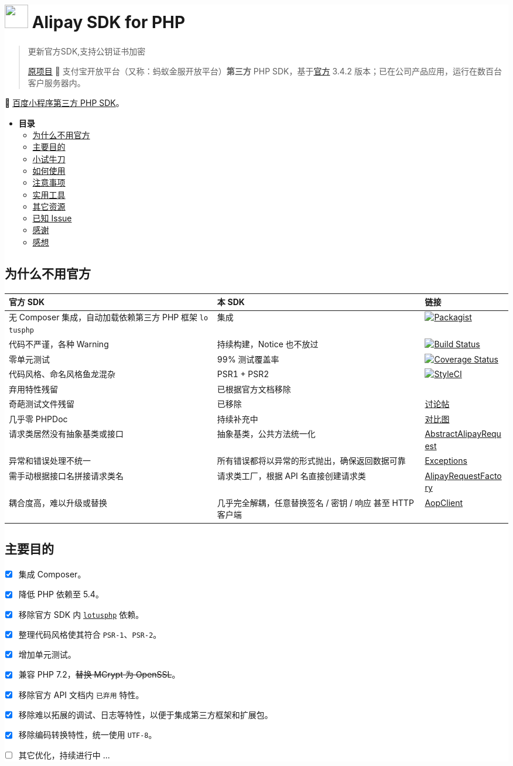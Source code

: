 <img src="https://i.loli.net/2018/07/24/5b56e980b155e.png" width="40px" height="40px"> Alipay SDK for PHP
==========

> 更新官方SDK,支持公钥证书加密
> 
> [原项目](https://github.com/wi1dcard/alipay-sdk-php)
🐜 支付宝开放平台（又称：蚂蚁金服开放平台）**第三方** PHP SDK，基于[官方][OfficialSDK] 3.4.2 版本；已在公司产品应用，运行在数百台客户服务器内。

🎉 [百度小程序第三方 PHP SDK](https://github.com/wi1dcard/baidu-mini-program-sdk)。

* **目录**
  * [为什么不用官方](#为什么不用官方)
  * [主要目的](#主要目的)
  * [小试牛刀](#小试牛刀)
  * [如何使用](#如何使用)
  * [注意事项](#注意事项)
  * [实用工具](#实用工具)
  * [其它资源](#其它资源)
  * [已知 Issue](#已知-issue)
  * [感谢](#感谢)
  * [感想](#感想)

## 为什么不用官方

| 官方 SDK                                                 | 本 SDK                                                    | 链接                                                                                                               |
| :------------------------------------------------------- | :-------------------------------------------------------- | :----------------------------------------------------------------------------------------------------------------- |
| 无 Composer 集成，自动加载依赖第三方 PHP 框架 `lotusphp` | 集成                                                      | [![Packagist](https://img.shields.io/packagist/v/wi1dcard/alipay-sdk.svg)][Packagist]                              |
| 代码不严谨，各种 Warning                                 | 持续构建，Notice 也不放过                                 | [![Build Status](https://travis-ci.org/wi1dcard/alipay-sdk-php.svg?branch=master)][TravisCI]                       |
| 零单元测试                                               | 99% 测试覆盖率                                            | [![Coverage Status](https://coveralls.io/repos/github/wi1dcard/alipay-sdk-php/badge.svg?branch=master)][Coveralls] |
| 代码风格、命名风格鱼龙混杂                               | PSR1 + PSR2                                               | [![StyleCI](https://github.styleci.io/repos/141678964/shield?branch=master)][StyleCI]                              |
| 弃用特性残留                                             | 已根据官方文档移除                                        |                                                                                                                    |
| 奇葩测试文件残留                                         | 已移除                                                    | [讨论帖](https://openclub.alipay.com/read.php?tid=8168&fid=72)                                                     |
| 几乎零 PHPDoc                                            | 持续补充中                                                | [对比图](https://i.loli.net/2018/08/01/5b611dc917bea.png)                                                          |
| 请求类居然没有抽象基类或接口                             | 抽象基类，公共方法统一化                                  | [AbstractAlipayRequest](aop/Request/AbstractAlipayRequest.php)                                                     |
| 异常和错误处理不统一                                     | 所有错误都将以异常的形式抛出，确保返回数据可靠            | [Exceptions](aop/Exception)                                                                                        |
| 需手动根据接口名拼接请求类名                             | 请求类工厂，根据 API 名直接创建请求类                     | [AlipayRequestFactory](aop/AlipayRequestFactory.php)                                                               |
| 耦合度高，难以升级或替换                                 | 几乎完全解耦，任意替换签名 / 密钥 / 响应 甚至 HTTP 客户端 | [AopClient](aop/AopClient.php)                                                                                     |

[Packagist]: https://packagist.org/packages/wi1dcard/alipay-sdk
[StyleCI]: https://github.styleci.io/repos/141678964
[TravisCI]: https://travis-ci.org/wi1dcard/alipay-sdk-php
[Coveralls]: https://coveralls.io/github/wi1dcard/alipay-sdk-php?branch=master

## 主要目的

- [x] 集成 Composer。
- [x] 降低 PHP 依赖至 5.4。
- [x] 移除官方 SDK 内 [`lotusphp`](https://github.com/qinjx/lotusphp) 依赖。
- [x] 整理代码风格使其符合 `PSR-1`、`PSR-2`。
- [x] 增加单元测试。
- [x] 兼容 PHP 7.2，<del>替换 MCrypt 为 OpenSSL</del>。
- [x] 移除官方 API 文档内 `已弃用` 特性。
- [x] 移除难以拓展的调试、日志等特性，以便于集成第三方框架和扩展包。
- [x] 移除编码转换特性，统一使用 `UTF-8`。
- [ ] 其它优化，持续进行中 ...


[OfficialSDK]: https://docs.open.alipay.com/54/103419/